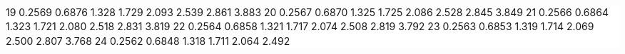   </tr>
<tr>
<td style="text-align:right;font-weight: bold;border-right:1px solid;"> 19 </td>
   <td style="text-align:right;"> 0.2569 </td>
   <td style="text-align:right;"> 0.6876 </td>
   <td style="text-align:right;"> 1.328 </td>
   <td style="text-align:right;"> 1.729 </td>
   <td style="text-align:right;"> 2.093 </td>
   <td style="text-align:right;"> 2.539 </td>
   <td style="text-align:right;"> 2.861 </td>
   <td style="text-align:right;"> 3.883 </td>
  </tr>
<tr>
<td style="text-align:right;font-weight: bold;border-right:1px solid;"> 20 </td>
   <td style="text-align:right;"> 0.2567 </td>
   <td style="text-align:right;"> 0.6870 </td>
   <td style="text-align:right;"> 1.325 </td>
   <td style="text-align:right;"> 1.725 </td>
   <td style="text-align:right;"> 2.086 </td>
   <td style="text-align:right;"> 2.528 </td>
   <td style="text-align:right;"> 2.845 </td>
   <td style="text-align:right;"> 3.849 </td>
  </tr>
<tr>
<td style="text-align:right;font-weight: bold;border-right:1px solid;"> 21 </td>
   <td style="text-align:right;"> 0.2566 </td>
   <td style="text-align:right;"> 0.6864 </td>
   <td style="text-align:right;"> 1.323 </td>
   <td style="text-align:right;"> 1.721 </td>
   <td style="text-align:right;"> 2.080 </td>
   <td style="text-align:right;"> 2.518 </td>
   <td style="text-align:right;"> 2.831 </td>
   <td style="text-align:right;"> 3.819 </td>
  </tr>
<tr>
<td style="text-align:right;font-weight: bold;border-right:1px solid;"> 22 </td>
   <td style="text-align:right;"> 0.2564 </td>
   <td style="text-align:right;"> 0.6858 </td>
   <td style="text-align:right;"> 1.321 </td>
   <td style="text-align:right;"> 1.717 </td>
   <td style="text-align:right;"> 2.074 </td>
   <td style="text-align:right;"> 2.508 </td>
   <td style="text-align:right;"> 2.819 </td>
   <td style="text-align:right;"> 3.792 </td>
  </tr>
<tr>
<td style="text-align:right;font-weight: bold;border-right:1px solid;"> 23 </td>
   <td style="text-align:right;"> 0.2563 </td>
   <td style="text-align:right;"> 0.6853 </td>
   <td style="text-align:right;"> 1.319 </td>
   <td style="text-align:right;"> 1.714 </td>
   <td style="text-align:right;"> 2.069 </td>
   <td style="text-align:right;"> 2.500 </td>
   <td style="text-align:right;"> 2.807 </td>
   <td style="text-align:right;"> 3.768 </td>
  </tr>
<tr>
<td style="text-align:right;font-weight: bold;border-right:1px solid;"> 24 </td>
   <td style="text-align:right;"> 0.2562 </td>
   <td style="text-align:right;"> 0.6848 </td>
   <td style="text-align:right;"> 1.318 </td>
   <td style="text-align:right;"> 1.711 </td>
   <td style="text-align:right;"> 2.064 </td>
   <td style="text-align:right;"> 2.492 </td>